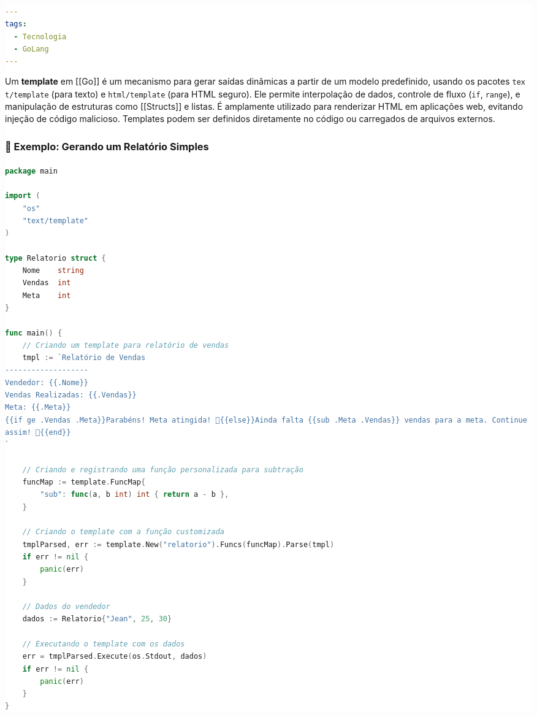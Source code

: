 ```yaml
---
tags:
  - Tecnologia
  - GoLang
---
```

Um **template** em [[Go]] é um mecanismo para gerar saídas dinâmicas a partir de um modelo predefinido, usando os pacotes `text/template` (para texto) e `html/template` (para HTML seguro). Ele permite interpolação de dados, controle de fluxo (`if`, `range`), e manipulação de estruturas como [[Structs]] e listas. É amplamente utilizado para renderizar HTML em aplicações web, evitando injeção de código malicioso. Templates podem ser definidos diretamente no código ou carregados de arquivos externos.

### 📌 Exemplo: Gerando um Relatório Simples

```go
package main

import (
	"os"
	"text/template"
)

type Relatorio struct {
	Nome    string
	Vendas  int
	Meta    int
}

func main() {
	// Criando um template para relatório de vendas
	tmpl := `Relatório de Vendas
-------------------
Vendedor: {{.Nome}}
Vendas Realizadas: {{.Vendas}}
Meta: {{.Meta}}
{{if ge .Vendas .Meta}}Parabéns! Meta atingida! 🎉{{else}}Ainda falta {{sub .Meta .Vendas}} vendas para a meta. Continue assim! 💪{{end}}
`

	// Criando e registrando uma função personalizada para subtração
	funcMap := template.FuncMap{
		"sub": func(a, b int) int { return a - b },
	}

	// Criando o template com a função customizada
	tmplParsed, err := template.New("relatorio").Funcs(funcMap).Parse(tmpl)
	if err != nil {
		panic(err)
	}

	// Dados do vendedor
	dados := Relatorio{"Jean", 25, 30}

	// Executando o template com os dados
	err = tmplParsed.Execute(os.Stdout, dados)
	if err != nil {
		panic(err)
	}
}
```
